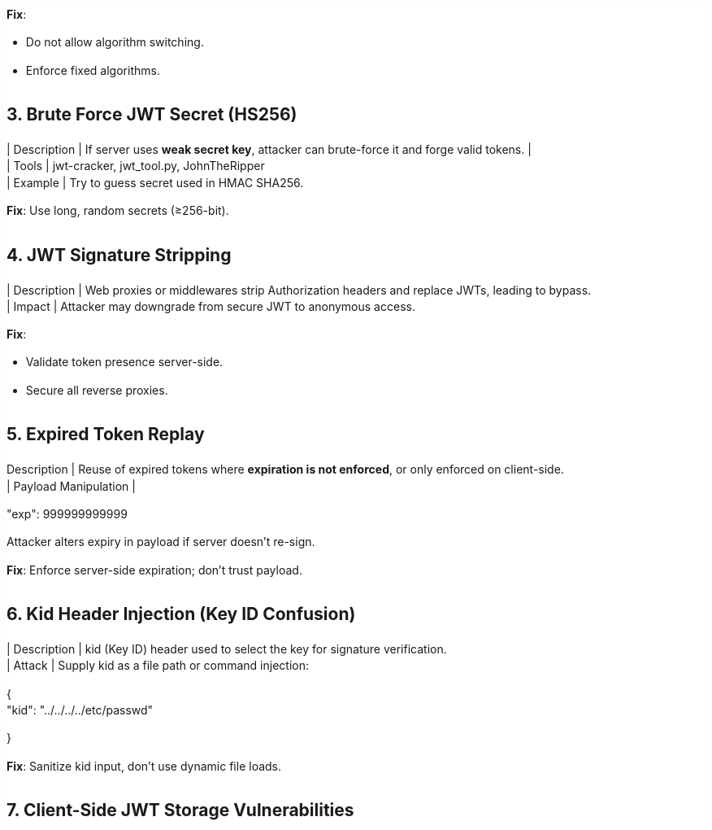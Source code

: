 **Fix**:

* Do not allow algorithm switching.

* Enforce fixed algorithms.

## 3\. Brute Force JWT Secret (HS256)

| Description | If server uses **weak secret key**, attacker can brute-force it and forge valid tokens. |  
| Tools | jwt-cracker, jwt\_tool.py, JohnTheRipper  
| Example | Try to guess secret used in HMAC SHA256.

**Fix**: Use long, random secrets (≥256-bit).

## 4\. JWT Signature Stripping

| Description | Web proxies or middlewares strip Authorization headers and replace JWTs, leading to bypass.  
| Impact | Attacker may downgrade from secure JWT to anonymous access.

**Fix**:

* Validate token presence server-side.

* Secure all reverse proxies.

## 5\. Expired Token Replay

Description | Reuse of expired tokens where **expiration is not enforced**, or only enforced on client-side.  
| Payload Manipulation |

"exp": 999999999999

Attacker alters expiry in payload if server doesn’t re-sign.

**Fix**: Enforce server-side expiration; don’t trust payload.

## 6\. Kid Header Injection (Key ID Confusion)

| Description | kid (Key ID) header used to select the key for signature verification.  
| Attack | Supply kid as a file path or command injection:

{  
  "kid": "../../../../etc/passwd"

}

**Fix**: Sanitize kid input, don’t use dynamic file loads.

## 7\. Client-Side JWT Storage Vulnerabilities
